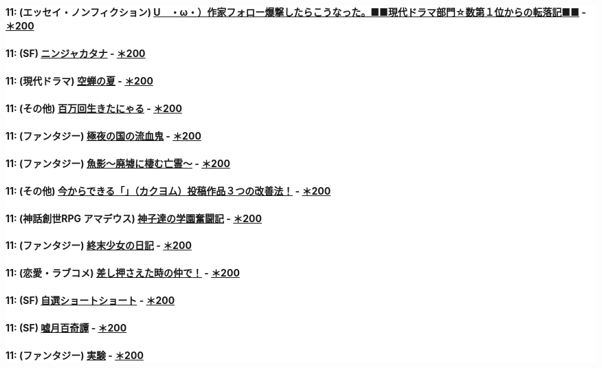 #### 11: (エッセイ・ノンフィクション) [U　・ω・）作家フォロー爆撃したらこうなった。■■現代ドラマ部門☆数第１位からの転落記■■](https://kakuyomu.jp/works/1177354054880470584) - [＊200](https://kakuyomu.jp/works/1177354054880470584/reviews)

#### 11: (SF) [ニンジャカタナ](https://kakuyomu.jp/works/1177354054880208335) - [＊200](https://kakuyomu.jp/works/1177354054880208335/reviews)

#### 11: (現代ドラマ) [空蝉の夏](https://kakuyomu.jp/works/4852201425155009480) - [＊200](https://kakuyomu.jp/works/4852201425155009480/reviews)

#### 11: (その他) [百万回生きたにゃる](https://kakuyomu.jp/works/4852201425154942286) - [＊200](https://kakuyomu.jp/works/4852201425154942286/reviews)

#### 11: (ファンタジー) [極夜の国の流血鬼](https://kakuyomu.jp/works/1177354054880264622) - [＊200](https://kakuyomu.jp/works/1177354054880264622/reviews)

#### 11: (ファンタジー) [魚影〜廃墟に棲む亡霊〜](https://kakuyomu.jp/works/4852201425154946651) - [＊200](https://kakuyomu.jp/works/4852201425154946651/reviews)

#### 11: (その他) [今からできる「」（カクヨム）投稿作品３つの改善法！](https://kakuyomu.jp/works/1177354054880400375) - [＊200](https://kakuyomu.jp/works/1177354054880400375/reviews)

#### 11: (神話創世RPG アマデウス) [神子達の学園奮闘記](https://kakuyomu.jp/works/4852201425154945108) - [＊200](https://kakuyomu.jp/works/4852201425154945108/reviews)

#### 11: (ファンタジー) [終末少女の日記](https://kakuyomu.jp/works/1177354054880303126) - [＊200](https://kakuyomu.jp/works/1177354054880303126/reviews)

#### 11: (恋愛・ラブコメ) [差し押さえた時の仲で！](https://kakuyomu.jp/works/4852201425154983797) - [＊200](https://kakuyomu.jp/works/4852201425154983797/reviews)

#### 11: (SF) [自選ショートショート](https://kakuyomu.jp/works/1177354054880495031) - [＊200](https://kakuyomu.jp/works/1177354054880495031/reviews)

#### 11: (SF) [嘘月百奇譚](https://kakuyomu.jp/works/4852201425154951846) - [＊200](https://kakuyomu.jp/works/4852201425154951846/reviews)

#### 11: (ファンタジー) [実験](https://kakuyomu.jp/works/1177354054880535599) - [＊200](https://kakuyomu.jp/works/1177354054880535599/reviews)
